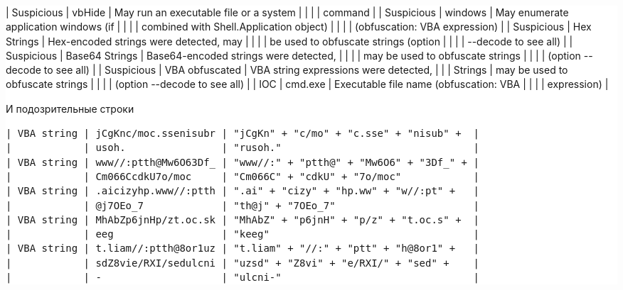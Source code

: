 | Suspicious | vbHide               | May run an executable file or a system  |
|            |                      | command                                 |
| Suspicious | windows              | May enumerate application windows (if   |
|            |                      | combined with Shell.Application object) |
|            |                      | (obfuscation: VBA expression)           |
| Suspicious | Hex Strings          | Hex-encoded strings were detected, may  |
|            |                      | be used to obfuscate strings (option    |
|            |                      | --decode to see all)                    |
| Suspicious | Base64 Strings       | Base64-encoded strings were detected,   |
|            |                      | may be used to obfuscate strings        |
|            |                      | (option --decode to see all)            |
| Suspicious | VBA obfuscated       | VBA string expressions were detected,   |
|            | Strings              | may be used to obfuscate strings        |
|            |                      | (option --decode to see all)            |
| IOC        | cmd.exe              | Executable file name (obfuscation: VBA  |
|            |                      | expression)                             |
</pre>

И подозрительные строки
<pre>
| VBA string | jCgKnc/moc.ssenisubr | "jCgKn" + "c/mo" + "c.sse" + "nisub" +  |
|            | usoh.                | "rusoh."                                |
| VBA string | www//:ptth@Mw6O63Df_ | "www//:" + "ptth@" + "Mw6O6" + "3Df_" + |
|            | Cm066CcdkU7o/moc     | "Cm066C" + "cdkU" + "7o/moc"            |
| VBA string | .aicizyhp.www//:ptth | ".ai" + "cizy" + "hp.ww" + "w//:pt" +   |
|            | @j7OEo_7             | "th@j" + "7OEo_7"                       |
| VBA string | MhAbZp6jnHp/zt.oc.sk | "MhAbZ" + "p6jnH" + "p/z" + "t.oc.s" +  |
|            | eeg                  | "keeg"                                  |
| VBA string | t.liam//:ptth@8or1uz | "t.liam" + "//:" + "ptt" + "h@8or1" +   |
|            | sdZ8vie/RXI/sedulcni | "uzsd" + "Z8vi" + "e/RXI/" + "sed" +    |
|            | -                    | "ulcni-"                                |
</pre>
